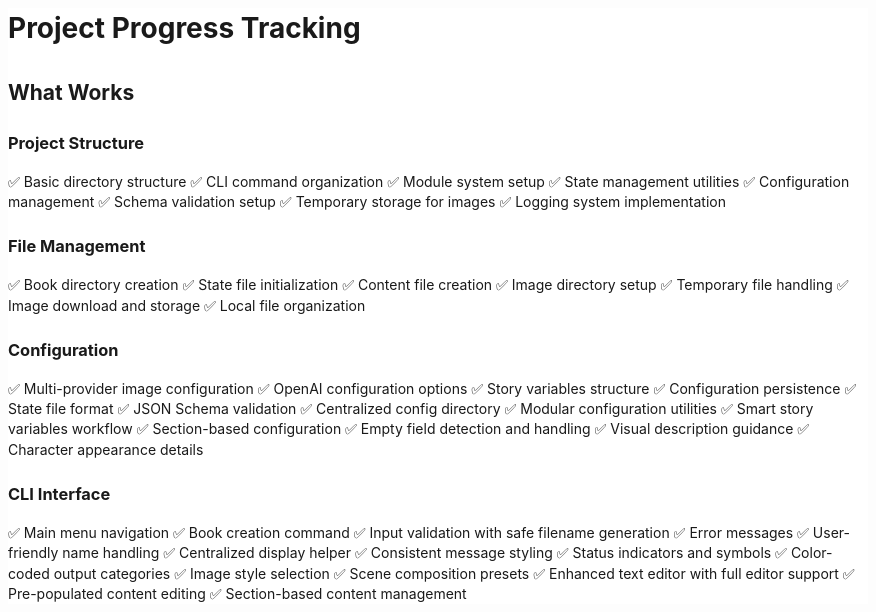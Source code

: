 # Project Progress Tracking

## What Works

### Project Structure

✅ Basic directory structure
✅ CLI command organization
✅ Module system setup
✅ State management utilities
✅ Configuration management
✅ Schema validation setup
✅ Temporary storage for images
✅ Logging system implementation

### File Management

✅ Book directory creation
✅ State file initialization
✅ Content file creation
✅ Image directory setup
✅ Temporary file handling
✅ Image download and storage
✅ Local file organization

### Configuration

✅ Multi-provider image configuration
✅ OpenAI configuration options
✅ Story variables structure
✅ Configuration persistence
✅ State file format
✅ JSON Schema validation
✅ Centralized config directory
✅ Modular configuration utilities
✅ Smart story variables workflow
✅ Section-based configuration
✅ Empty field detection and handling
✅ Visual description guidance
✅ Character appearance details

### CLI Interface

✅ Main menu navigation
✅ Book creation command
✅ Input validation with safe filename generation
✅ Error messages
✅ User-friendly name handling
✅ Centralized display helper
✅ Consistent message styling
✅ Status indicators and symbols
✅ Color-coded output categories
✅ Image style selection
✅ Scene composition presets
✅ Enhanced text editor with full editor support
✅ Pre-populated content editing
✅ Section-based content management
